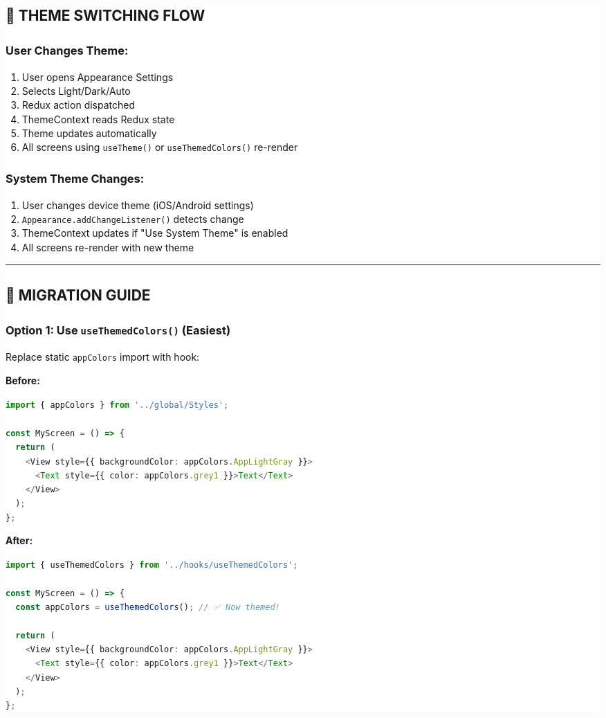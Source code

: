 ## 📱 THEME SWITCHING FLOW

### **User Changes Theme:**
1. User opens Appearance Settings
2. Selects Light/Dark/Auto
3. Redux action dispatched
4. ThemeContext reads Redux state
5. Theme updates automatically
6. All screens using `useTheme()` or `useThemedColors()` re-render

### **System Theme Changes:**
1. User changes device theme (iOS/Android settings)
2. `Appearance.addChangeListener()` detects change
3. ThemeContext updates if "Use System Theme" is enabled
4. All screens re-render with new theme

---

## 🔄 MIGRATION GUIDE

### **Option 1: Use `useThemedColors()` (Easiest)**

Replace static `appColors` import with hook:

**Before:**
```typescript
import { appColors } from '../global/Styles';

const MyScreen = () => {
  return (
    <View style={{ backgroundColor: appColors.AppLightGray }}>
      <Text style={{ color: appColors.grey1 }}>Text</Text>
    </View>
  );
};
```

**After:**
```typescript
import { useThemedColors } from '../hooks/useThemedColors';

const MyScreen = () => {
  const appColors = useThemedColors(); // ✅ Now themed!
  
  return (
    <View style={{ backgroundColor: appColors.AppLightGray }}>
      <Text style={{ color: appColors.grey1 }}>Text</Text>
    </View>
  );
};
```
